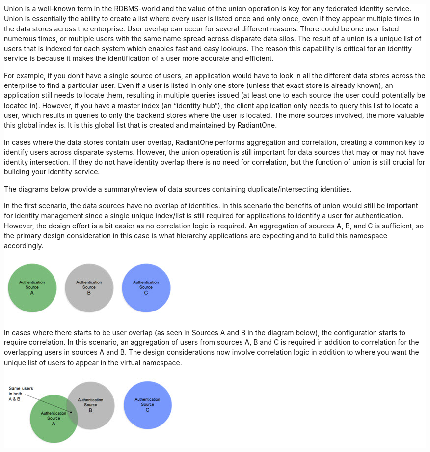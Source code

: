 Union is a well-known term in the RDBMS-world and the value of the union operation is key for any federated identity service. Union is essentially the ability to create a list where every user is listed once and only once, even if they appear multiple times in the data stores across the enterprise. User overlap can occur for several different reasons. There could be one user listed numerous times, or multiple users with the same name spread across disparate data silos. The result of a union is a unique list of users that is indexed for each system which enables fast and easy lookups. The reason this capability is critical for an identity service is because it makes the identification of a user more accurate and efficient. 

For example, if you don’t have a single source of users, an application would have to look in all the different data stores across the enterprise to find a particular user. Even if a user is listed in only one store (unless that exact store is already known), an application still needs to locate them, resulting in multiple queries issued (at least one to each source the user could potentially be located in). However, if you have a master index (an “identity hub”), the client application only needs to query this list to locate a user, which results in queries to only the backend stores where the user is located. The more sources involved, the more valuable this global index is. It is this global list that is created and maintained by RadiantOne. 

In cases where the data stores contain user overlap, RadiantOne performs aggregation and correlation, creating a common key to identify users across disparate systems. However, the union operation is still important for data sources that may or may not have identity intersection. If they do not have identity overlap there is no need for correlation, but the function of union is still crucial for building your identity service.

The diagrams below provide a summary/review of data sources containing duplicate/intersecting identities.

In the first scenario, the data sources have no overlap of identities. In this scenario the benefits of union would still be important for identity management since a single unique index/list is still required for applications to identify a user for authentication. However, the design effort is a bit easier as no correlation logic is required. An aggregation of sources A, B, and C is sufficient, so the primary design consideration in this case is what hierarchy applications are expecting and to build this namespace accordingly.

![data sources with no overlapping identities](Media/Image2.3.jpg)

In cases where there starts to be user overlap (as seen in Sources A and B in the diagram below), the configuration starts to require correlation. In this scenario, an aggregation of users from sources A, B and C is required in addition to correlation for the overlapping users in sources A and B. The design considerations now involve correlation logic in addition to where you want the unique list of users to appear in the virtual namespace.

![data sources with some lovel of overlapping identities](Media/Image2.4.jpg)
